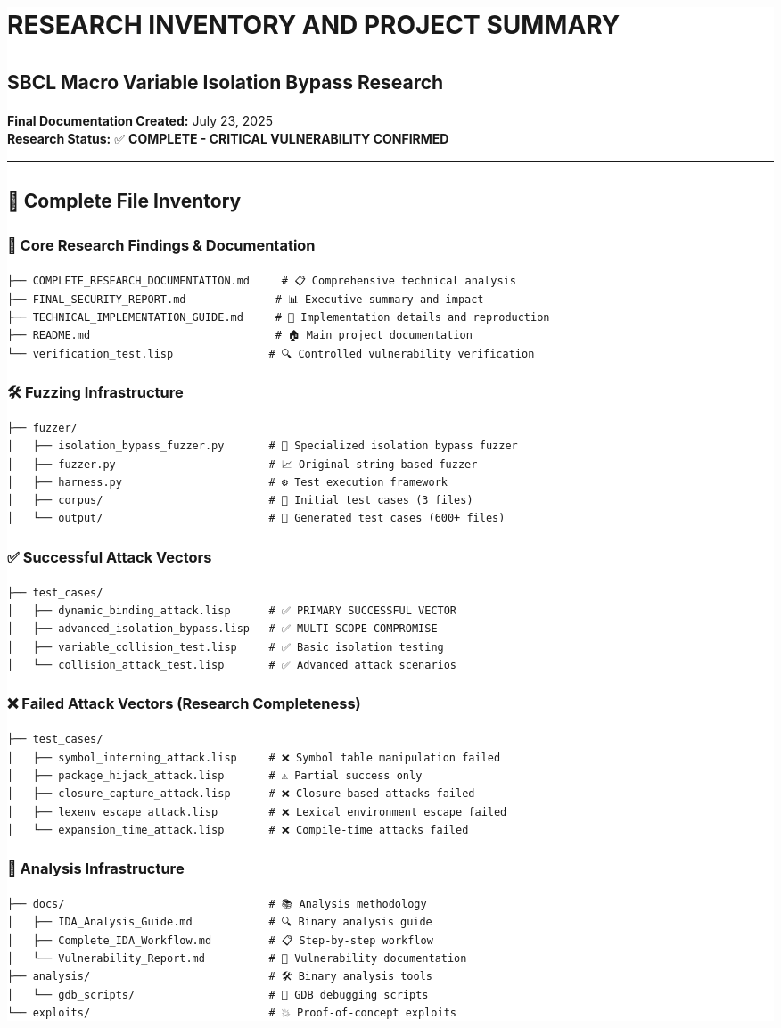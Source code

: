# RESEARCH INVENTORY AND PROJECT SUMMARY
## SBCL Macro Variable Isolation Bypass Research

**Final Documentation Created:** July 23, 2025  
**Research Status:** ✅ **COMPLETE - CRITICAL VULNERABILITY CONFIRMED**

---

## 📁 Complete File Inventory

### 🎯 Core Research Findings & Documentation
```
├── COMPLETE_RESEARCH_DOCUMENTATION.md     # 📋 Comprehensive technical analysis
├── FINAL_SECURITY_REPORT.md              # 📊 Executive summary and impact  
├── TECHNICAL_IMPLEMENTATION_GUIDE.md     # 🔧 Implementation details and reproduction
├── README.md                             # 🏠 Main project documentation
└── verification_test.lisp               # 🔍 Controlled vulnerability verification
```

### 🛠️ Fuzzing Infrastructure  
```
├── fuzzer/
│   ├── isolation_bypass_fuzzer.py       # 🎯 Specialized isolation bypass fuzzer
│   ├── fuzzer.py                        # 📈 Original string-based fuzzer
│   ├── harness.py                       # ⚙️ Test execution framework
│   ├── corpus/                          # 📁 Initial test cases (3 files)
│   └── output/                          # 📁 Generated test cases (600+ files)
```

### ✅ Successful Attack Vectors
```
├── test_cases/
│   ├── dynamic_binding_attack.lisp      # ✅ PRIMARY SUCCESSFUL VECTOR
│   ├── advanced_isolation_bypass.lisp   # ✅ MULTI-SCOPE COMPROMISE
│   ├── variable_collision_test.lisp     # ✅ Basic isolation testing
│   └── collision_attack_test.lisp       # ✅ Advanced attack scenarios
```

### ❌ Failed Attack Vectors (Research Completeness)
```
├── test_cases/
│   ├── symbol_interning_attack.lisp     # ❌ Symbol table manipulation failed
│   ├── package_hijack_attack.lisp       # ⚠️ Partial success only
│   ├── closure_capture_attack.lisp      # ❌ Closure-based attacks failed
│   ├── lexenv_escape_attack.lisp        # ❌ Lexical environment escape failed
│   └── expansion_time_attack.lisp       # ❌ Compile-time attacks failed
```

### 🔬 Analysis Infrastructure
```
├── docs/                                # 📚 Analysis methodology
│   ├── IDA_Analysis_Guide.md            # 🔍 Binary analysis guide
│   ├── Complete_IDA_Workflow.md         # 📋 Step-by-step workflow
│   └── Vulnerability_Report.md          # 🎯 Vulnerability documentation
├── analysis/                            # 🛠️ Binary analysis tools  
│   └── gdb_scripts/                     # 🐛 GDB debugging scripts
└── exploits/                            # 💥 Proof-of-concept exploits
```

